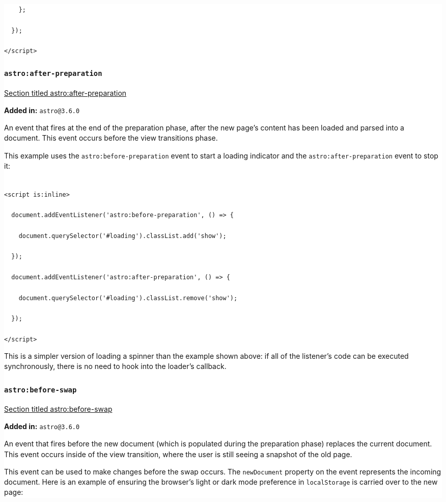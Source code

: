 ```
    };

  });

</script>
```

### `astro:after-preparation`

[Section titled astro:after-preparation](https://docs.astro.build/en/guides/view-transitions/#astroafter-preparation)

**Added in:** `astro@3.6.0`

An event that fires at the end of the preparation phase, after the new page’s content has been loaded and parsed into a document. This event occurs before the view transitions phase.

This example uses the `astro:before-preparation` event to start a loading indicator and the `astro:after-preparation` event to stop it:

```

<script is:inline>

  document.addEventListener('astro:before-preparation', () => {

    document.querySelector('#loading').classList.add('show');

  });

  document.addEventListener('astro:after-preparation', () => {

    document.querySelector('#loading').classList.remove('show');

  });

</script>
```

This is a simpler version of loading a spinner than the example shown above: if all of the listener’s code can be executed synchronously, there is no need to hook into the loader’s callback.

### `astro:before-swap`

[Section titled astro:before-swap](https://docs.astro.build/en/guides/view-transitions/#astrobefore-swap)

**Added in:** `astro@3.6.0`

An event that fires before the new document (which is populated during the preparation phase) replaces the current document. This event occurs inside of the view transition, where the user is still seeing a snapshot of the old page.

This event can be used to make changes before the swap occurs. The `newDocument` property on the event represents the incoming document. Here is an example of ensuring the browser’s light or dark mode preference in `localStorage` is carried over to the new page:
